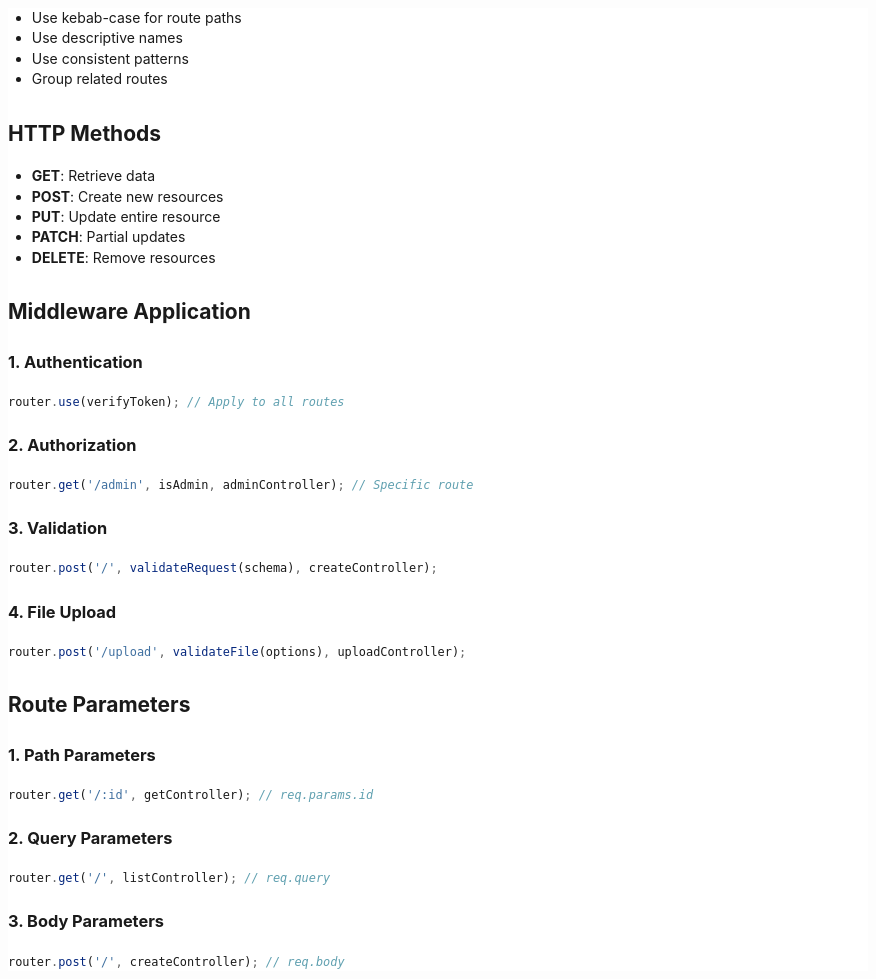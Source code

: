- Use kebab-case for route paths
- Use descriptive names
- Use consistent patterns
- Group related routes

## HTTP Methods

- **GET**: Retrieve data
- **POST**: Create new resources
- **PUT**: Update entire resource
- **PATCH**: Partial updates
- **DELETE**: Remove resources

## Middleware Application

### 1. **Authentication**
```javascript
router.use(verifyToken); // Apply to all routes
```

### 2. **Authorization**
```javascript
router.get('/admin', isAdmin, adminController); // Specific route
```

### 3. **Validation**
```javascript
router.post('/', validateRequest(schema), createController);
```

### 4. **File Upload**
```javascript
router.post('/upload', validateFile(options), uploadController);
```

## Route Parameters

### 1. **Path Parameters**
```javascript
router.get('/:id', getController); // req.params.id
```

### 2. **Query Parameters**
```javascript
router.get('/', listController); // req.query
```

### 3. **Body Parameters**
```javascript
router.post('/', createController); // req.body
```
